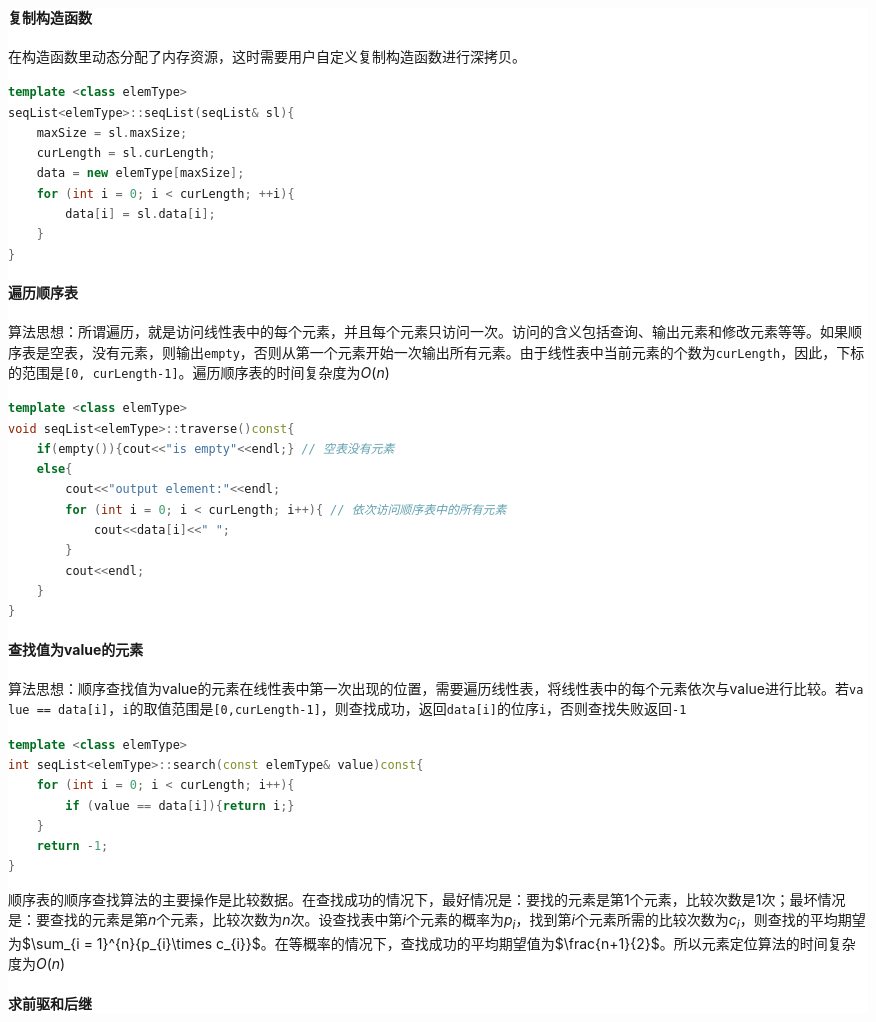#### 复制构造函数

在构造函数里动态分配了内存资源，这时需要用户自定义复制构造函数进行深拷贝。

```c++
template <class elemType>
seqList<elemType>::seqList(seqList& sl){
    maxSize = sl.maxSize;
    curLength = sl.curLength;
    data = new elemType[maxSize];
    for (int i = 0; i < curLength; ++i){
        data[i] = sl.data[i];
    }
}
```

#### 遍历顺序表

算法思想：所谓遍历，就是访问线性表中的每个元素，并且每个元素只访问一次。访问的含义包括查询、输出元素和修改元素等等。如果顺序表是空表，没有元素，则输出`empty`，否则从第一个元素开始一次输出所有元素。由于线性表中当前元素的个数为`curLength`，因此，下标的范围是`[0, curLength-1]`。遍历顺序表的时间复杂度为$O(n)$

```c++
template <class elemType>
void seqList<elemType>::traverse()const{
    if(empty()){cout<<"is empty"<<endl;} // 空表没有元素
    else{
        cout<<"output element:"<<endl;
        for (int i = 0; i < curLength; i++){ // 依次访问顺序表中的所有元素
            cout<<data[i]<<" ";
        }
        cout<<endl;
    }
}
```

#### 查找值为value的元素

算法思想：顺序查找值为value的元素在线性表中第一次出现的位置，需要遍历线性表，将线性表中的每个元素依次与value进行比较。若`value == data[i]`，`i`的取值范围是`[0,curLength-1]`，则查找成功，返回`data[i]`的位序`i`，否则查找失败返回`-1`

```c++
template <class elemType>
int seqList<elemType>::search(const elemType& value)const{
    for (int i = 0; i < curLength; i++){
        if (value == data[i]){return i;}
    }
    return -1;
}
```

顺序表的顺序查找算法的主要操作是比较数据。在查找成功的情况下，最好情况是：要找的元素是第1个元素，比较次数是1次；最坏情况是：要查找的元素是第$n$个元素，比较次数为$n$次。设查找表中第$i$个元素的概率为$p_{i}$，找到第$i$个元素所需的比较次数为$c_{i}$，则查找的平均期望为$\sum_{i = 1}^{n}{p_{i}\times c_{i}}$。在等概率的情况下，查找成功的平均期望值为$\frac{n+1}{2}$。所以元素定位算法的时间复杂度为$O(n)$

#### 求前驱和后继
